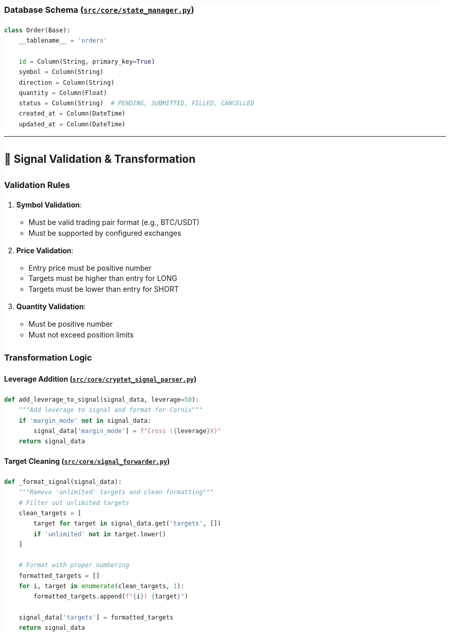 ### Database Schema ([`src/core/state_manager.py`](src/core/state_manager.py))

```python
class Order(Base):
    __tablename__ = 'orders'
    
    id = Column(String, primary_key=True)
    symbol = Column(String)
    direction = Column(String)
    quantity = Column(Float)
    status = Column(String)  # PENDING, SUBMITTED, FILLED, CANCELLED
    created_at = Column(DateTime)
    updated_at = Column(DateTime)
```

---

## 🎯 Signal Validation & Transformation

### Validation Rules

1. **Symbol Validation**:
   - Must be valid trading pair format (e.g., BTC/USDT)
   - Must be supported by configured exchanges

2. **Price Validation**:
   - Entry price must be positive number
   - Targets must be higher than entry for LONG
   - Targets must be lower than entry for SHORT

3. **Quantity Validation**:
   - Must be positive number
   - Must not exceed position limits

### Transformation Logic

#### Leverage Addition ([`src/core/cryptet_signal_parser.py`](src/core/cryptet_signal_parser.py:144))
```python
def add_leverage_to_signal(signal_data, leverage=50):
    """Add leverage to signal and format for Cornix"""
    if 'margin_mode' not in signal_data:
        signal_data['margin_mode'] = f"Cross ({leverage}X)"
    return signal_data
```

#### Target Cleaning ([`src/core/signal_forwarder.py`](src/core/signal_forwarder.py:244))
```python
def _format_signal(signal_data):
    """Remove 'unlimited' targets and clean formatting"""
    # Filter out unlimited targets
    clean_targets = [
        target for target in signal_data.get('targets', [])
        if 'unlimited' not in target.lower()
    ]
    
    # Format with proper numbering
    formatted_targets = []
    for i, target in enumerate(clean_targets, 1):
        formatted_targets.append(f"{i}) {target}")
    
    signal_data['targets'] = formatted_targets
    return signal_data
```